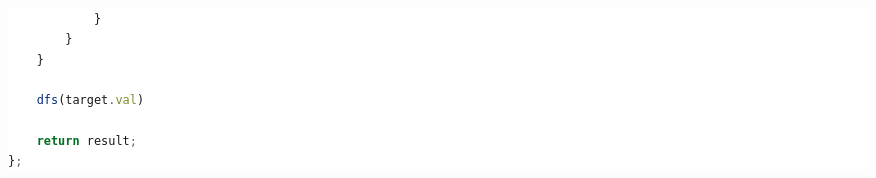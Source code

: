 ```javascript
            }            
        }
    }

    dfs(target.val)

    return result;
};
```